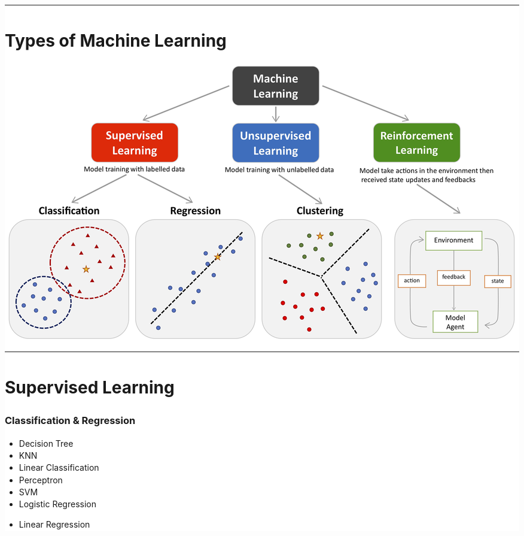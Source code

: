 </div>

---

# Types of Machine Learning

<center>
  <img width = "850" src="./img/machine_learning.png" alt="machine_learning">
</center>

---

# Supervised Learning

### Classification & Regression
<div class="two-col">

<ul>
  <li>Decision Tree</li>
  <li>KNN</li>
  <li>Linear Classification</li>
  <li>Perceptron</li>
  <li>SVM</li>
  <li>Logistic Regression</li>
</ul>

<ul>
  <li>Linear Regression</li>
</ul>
</div>
